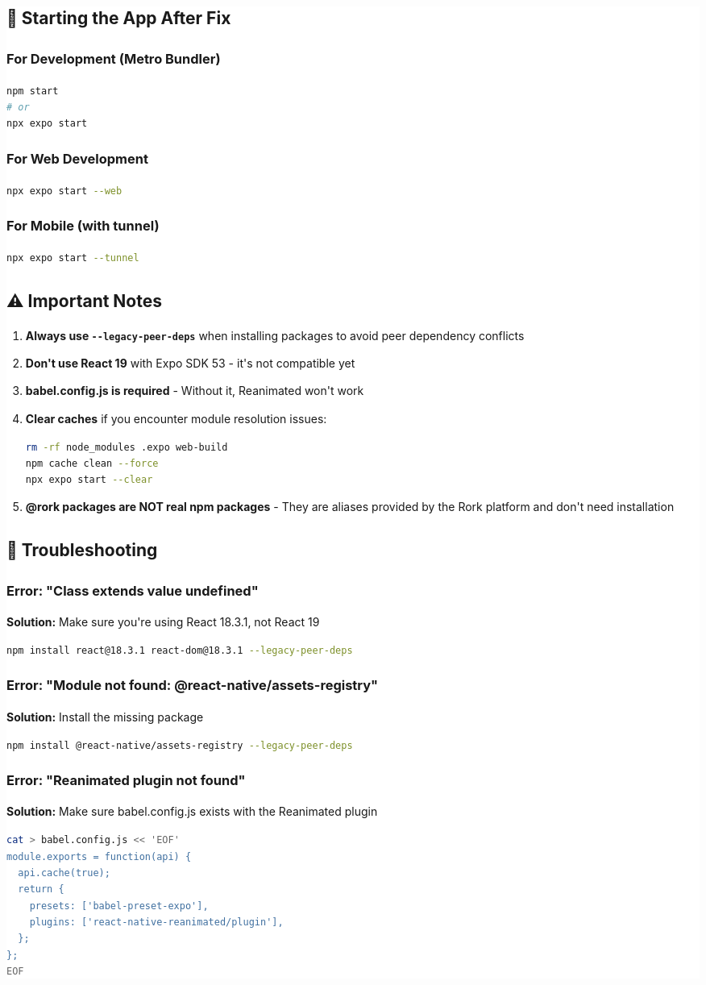 ## 🚀 Starting the App After Fix

### For Development (Metro Bundler)
```bash
npm start
# or
npx expo start
```

### For Web Development
```bash
npx expo start --web
```

### For Mobile (with tunnel)
```bash
npx expo start --tunnel
```

## ⚠️ Important Notes

1. **Always use `--legacy-peer-deps`** when installing packages to avoid peer dependency conflicts

2. **Don't use React 19** with Expo SDK 53 - it's not compatible yet

3. **babel.config.js is required** - Without it, Reanimated won't work

4. **Clear caches** if you encounter module resolution issues:
   ```bash
   rm -rf node_modules .expo web-build
   npm cache clean --force
   npx expo start --clear
   ```

5. **@rork packages are NOT real npm packages** - They are aliases provided by the Rork platform and don't need installation

## 🐛 Troubleshooting

### Error: "Class extends value undefined"
**Solution:** Make sure you're using React 18.3.1, not React 19
```bash
npm install react@18.3.1 react-dom@18.3.1 --legacy-peer-deps
```

### Error: "Module not found: @react-native/assets-registry"
**Solution:** Install the missing package
```bash
npm install @react-native/assets-registry --legacy-peer-deps
```

### Error: "Reanimated plugin not found"
**Solution:** Make sure babel.config.js exists with the Reanimated plugin
```bash
cat > babel.config.js << 'EOF'
module.exports = function(api) {
  api.cache(true);
  return {
    presets: ['babel-preset-expo'],
    plugins: ['react-native-reanimated/plugin'],
  };
};
EOF
```